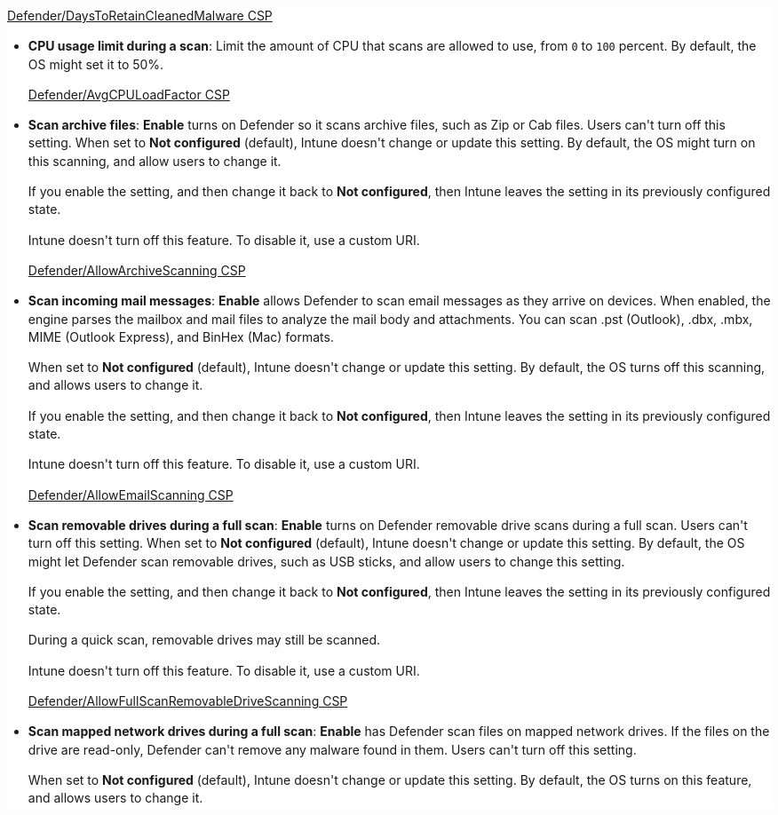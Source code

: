   [Defender/DaysToRetainCleanedMalware CSP](/windows/client-management/mdm/policy-csp-defender#defender-daystoretaincleanedmalware)

- **CPU usage limit during a scan**: Limit the amount of CPU that scans are allowed to use, from `0` to `100` percent. By default, the OS might set it to 50%.

  [Defender/AvgCPULoadFactor CSP](/windows/client-management/mdm/policy-csp-defender#avgcpuloadfactor)

- **Scan archive files**: **Enable** turns on Defender so it scans archive files, such as Zip or Cab files. Users can't turn off this setting. When set to **Not configured** (default), Intune doesn't change or update this setting. By default, the OS might turn on this scanning, and allow users to change it.

  If you enable the setting, and then change it back to **Not configured**, then Intune leaves the setting in its previously configured state.

  Intune doesn't turn off this feature. To disable it, use a custom URI.

  [Defender/AllowArchiveScanning CSP](/windows/client-management/mdm/policy-csp-defender#defender-allowarchivescanning)

- **Scan incoming mail messages**: **Enable** allows Defender to scan email messages as they arrive on devices. When enabled, the engine parses the mailbox and mail files to analyze the mail body and attachments. You can scan .pst (Outlook), .dbx, .mbx, MIME (Outlook Express), and BinHex (Mac) formats.

  When set to **Not configured** (default), Intune doesn't change or update this setting. By default, the OS turns off this scanning, and allows users to change it.

  If you enable the setting, and then change it back to **Not configured**, then Intune leaves the setting in its previously configured state.

  Intune doesn't turn off this feature. To disable it, use a custom URI.

  [Defender/AllowEmailScanning CSP](/windows/client-management/mdm/policy-csp-defender#defender-allowemailscanning)

- **Scan removable drives during a full scan**: **Enable** turns on Defender removable drive scans during a full scan. Users can't turn off this setting. When set to **Not configured** (default), Intune doesn't change or update this setting. By default, the OS might let Defender scan removable drives, such as USB sticks, and allow users to change this setting.

  If you enable the setting, and then change it back to **Not configured**, then Intune leaves the setting in its previously configured state.

  During a quick scan, removable drives may still be scanned.

  Intune doesn't turn off this feature. To disable it, use a custom URI.

  [Defender/AllowFullScanRemovableDriveScanning CSP](/windows/client-management/mdm/policy-csp-defender#defender-allowfullscanremovabledrivescanning)

- **Scan mapped network drives during a full scan**: **Enable** has Defender scan files on mapped network drives. If the files on the drive are read-only, Defender can't remove any malware found in them. Users can't turn off this setting.

  When set to **Not configured** (default), Intune doesn't change or update this setting. By default, the OS turns on this feature, and allows users to change it.
